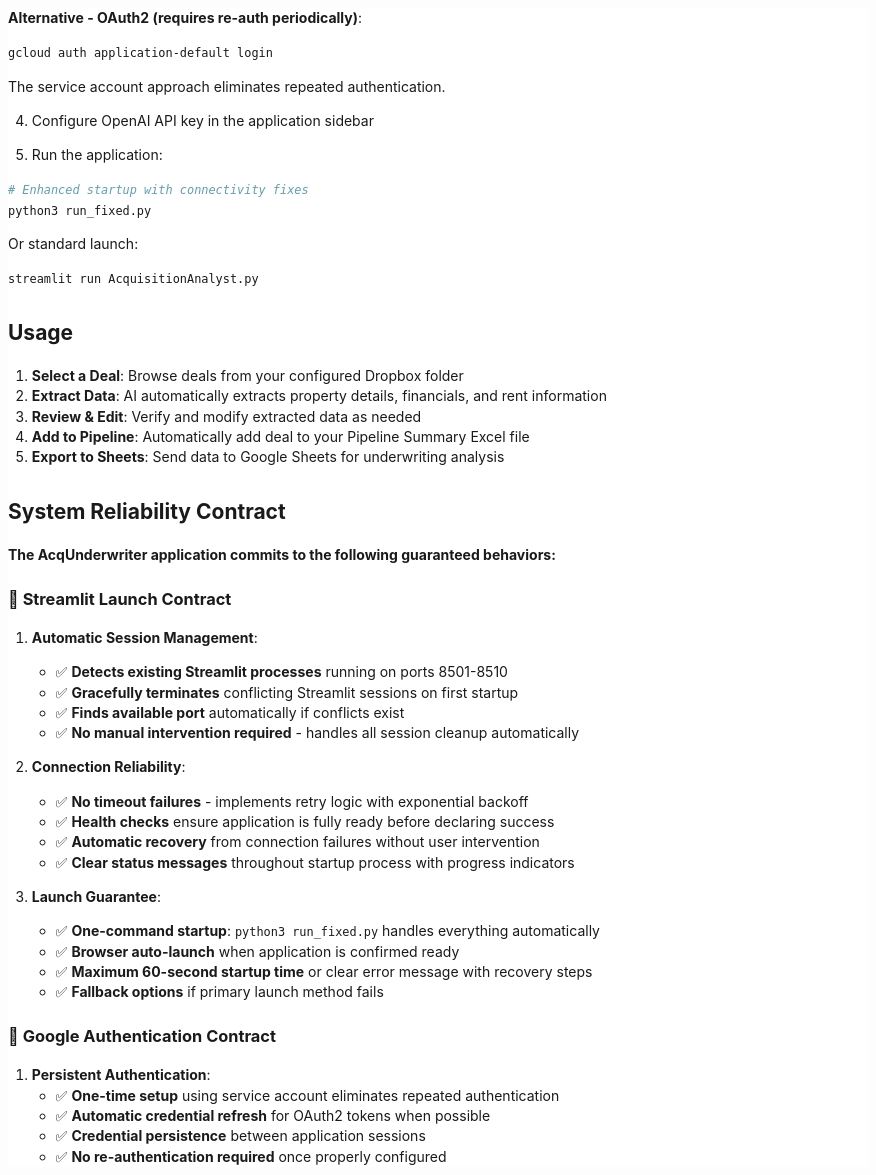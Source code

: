   **Alternative - OAuth2 (requires re-auth periodically)**:
   ```bash
   gcloud auth application-default login
   ```
   
   The service account approach eliminates repeated authentication.

4. Configure OpenAI API key in the application sidebar

5. Run the application:
```bash
# Enhanced startup with connectivity fixes
python3 run_fixed.py
```
Or standard launch:
```bash
streamlit run AcquisitionAnalyst.py
```

## Usage

1. **Select a Deal**: Browse deals from your configured Dropbox folder
2. **Extract Data**: AI automatically extracts property details, financials, and rent information
3. **Review & Edit**: Verify and modify extracted data as needed
4. **Add to Pipeline**: Automatically add deal to your Pipeline Summary Excel file
5. **Export to Sheets**: Send data to Google Sheets for underwriting analysis

## System Reliability Contract

**The AcqUnderwriter application commits to the following guaranteed behaviors:**

### 🚀 **Streamlit Launch Contract**
1. **Automatic Session Management**: 
   - ✅ **Detects existing Streamlit processes** running on ports 8501-8510
   - ✅ **Gracefully terminates** conflicting Streamlit sessions on first startup
   - ✅ **Finds available port** automatically if conflicts exist
   - ✅ **No manual intervention required** - handles all session cleanup automatically

2. **Connection Reliability**:
   - ✅ **No timeout failures** - implements retry logic with exponential backoff
   - ✅ **Health checks** ensure application is fully ready before declaring success
   - ✅ **Automatic recovery** from connection failures without user intervention
   - ✅ **Clear status messages** throughout startup process with progress indicators

3. **Launch Guarantee**:
   - ✅ **One-command startup**: `python3 run_fixed.py` handles everything automatically
   - ✅ **Browser auto-launch** when application is confirmed ready
   - ✅ **Maximum 60-second startup time** or clear error message with recovery steps
   - ✅ **Fallback options** if primary launch method fails

### 🔐 **Google Authentication Contract**
1. **Persistent Authentication**:
   - ✅ **One-time setup** using service account eliminates repeated authentication
   - ✅ **Automatic credential refresh** for OAuth2 tokens when possible
   - ✅ **Credential persistence** between application sessions
   - ✅ **No re-authentication required** once properly configured
